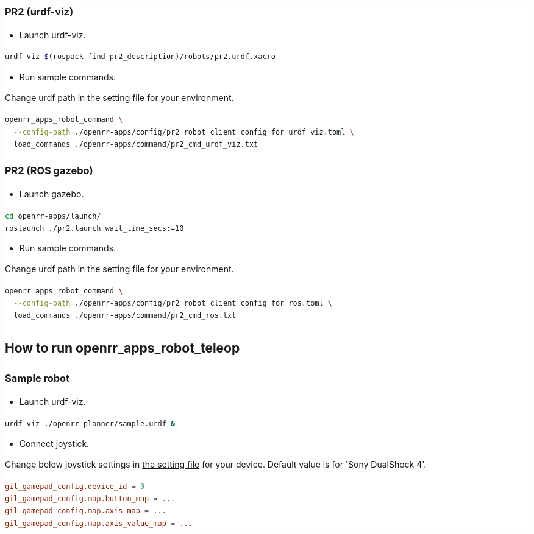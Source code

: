 ### PR2 (urdf-viz)

- Launch urdf-viz.

```bash
urdf-viz $(rospack find pr2_description)/robots/pr2.urdf.xacro
```

- Run sample commands.

Change urdf path in [the setting file](./config/pr2_robot_client_config_for_urdf_viz.toml) for your environment.

```bash
openrr_apps_robot_command \
  --config-path=./openrr-apps/config/pr2_robot_client_config_for_urdf_viz.toml \
  load_commands ./openrr-apps/command/pr2_cmd_urdf_viz.txt
```

### PR2 (ROS gazebo)

- Launch gazebo.

```bash
cd openrr-apps/launch/
roslaunch ./pr2.launch wait_time_secs:=10
```

- Run sample commands.

Change urdf path in [the setting file](./config/pr2_robot_client_config_for_ros.toml) for your environment.

```bash
openrr_apps_robot_command \
  --config-path=./openrr-apps/config/pr2_robot_client_config_for_ros.toml \
  load_commands ./openrr-apps/command/pr2_cmd_ros.txt
```

## How to run openrr_apps_robot_teleop

### Sample robot

- Launch urdf-viz.

```bash
urdf-viz ./openrr-planner/sample.urdf &
```

- <a id="joystick">Connect joystick</a>.

Change below joystick settings in [the setting file](./config/sample_teleop_config_urdf_viz.toml) for your device.
Default value is for 'Sony DualShock 4'.

```TOML
gil_gamepad_config.device_id = 0
gil_gamepad_config.map.button_map = ...
gil_gamepad_config.map.axis_map = ...
gil_gamepad_config.map.axis_value_map = ...
```
